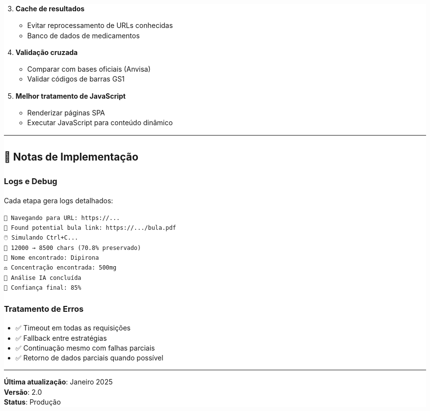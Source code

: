 3. **Cache de resultados**
   - Evitar reprocessamento de URLs conhecidas
   - Banco de dados de medicamentos

4. **Validação cruzada**
   - Comparar com bases oficiais (Anvisa)
   - Validar códigos de barras GS1

5. **Melhor tratamento de JavaScript**
   - Renderizar páginas SPA
   - Executar JavaScript para conteúdo dinâmico

---

## 📝 Notas de Implementação

### Logs e Debug
Cada etapa gera logs detalhados:
```
🔗 Navegando para URL: https://...
📄 Found potential bula link: https://.../bula.pdf
🖱️ Simulando Ctrl+C...
📏 12000 → 8500 chars (70.8% preservado)
💊 Nome encontrado: Dipirona
⚖️ Concentração encontrada: 500mg
🤖 Análise IA concluída
🎯 Confiança final: 85%
```

### Tratamento de Erros
- ✅ Timeout em todas as requisições
- ✅ Fallback entre estratégias
- ✅ Continuação mesmo com falhas parciais
- ✅ Retorno de dados parciais quando possível

---

**Última atualização**: Janeiro 2025  
**Versão**: 2.0  
**Status**: Produção
